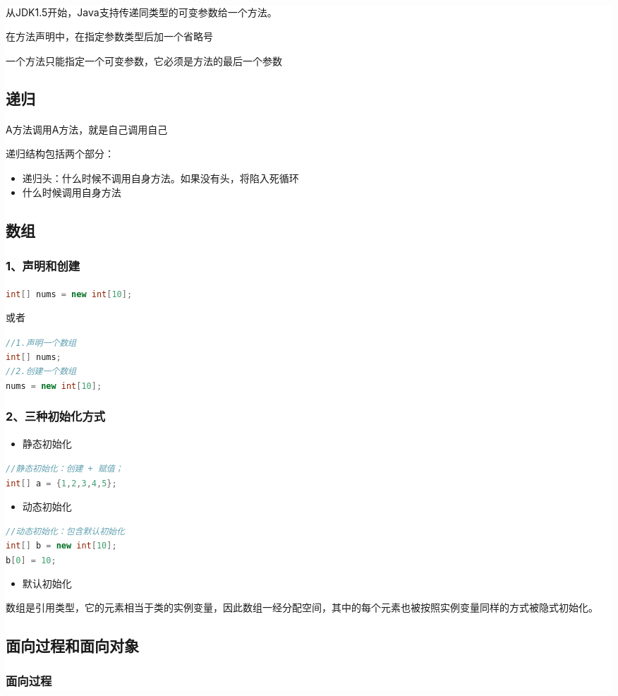 从JDK1.5开始，Java支持传递同类型的可变参数给一个方法。

在方法声明中，在指定参数类型后加一个省略号

一个方法只能指定一个可变参数，它必须是方法的最后一个参数

## 递归

A方法调用A方法，就是自己调用自己

递归结构包括两个部分：

- 递归头：什么时候不调用自身方法。如果没有头，将陷入死循环
- 什么时候调用自身方法

## 数组

### 1、声明和创建

~~~java
int[] nums = new int[10];
~~~

或者

~~~java
//1.声明一个数组
int[] nums;
//2.创建一个数组
nums = new int[10];
~~~

### 2、三种初始化方式

- 静态初始化

~~~java
//静态初始化：创建 + 赋值；
int[] a = {1,2,3,4,5};
~~~

- 动态初始化

~~~java
//动态初始化：包含默认初始化
int[] b = new int[10];
b[0] = 10;
~~~

- 默认初始化

数组是引用类型，它的元素相当于类的实例变量，因此数组一经分配空间，其中的每个元素也被按照实例变量同样的方式被隐式初始化。

## 面向过程和面向对象

### 面向过程
